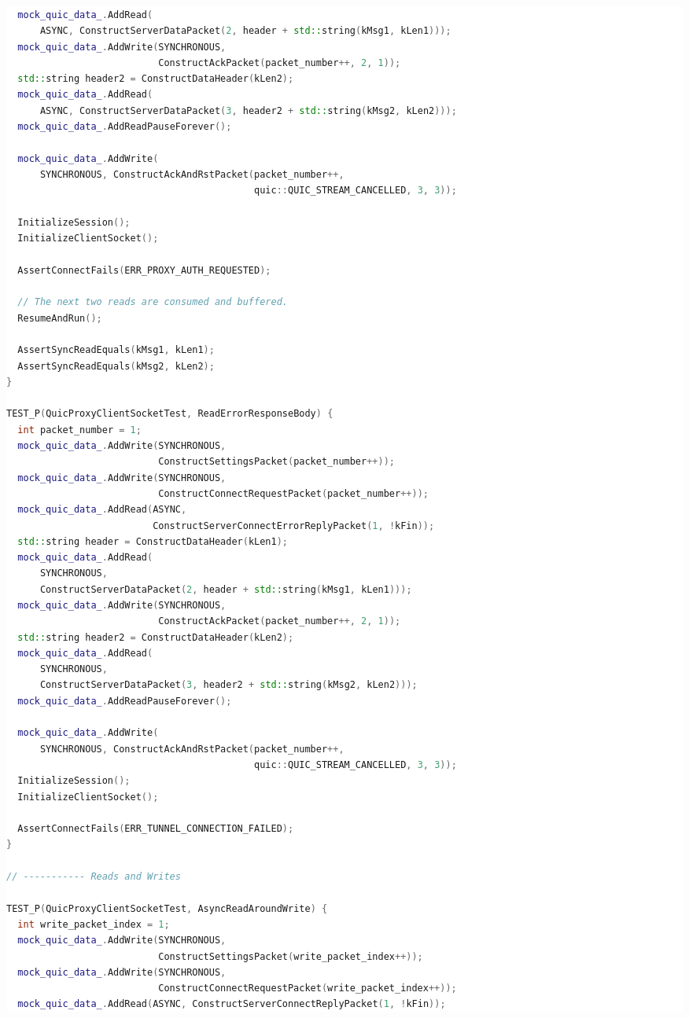 ```cpp
  mock_quic_data_.AddRead(
      ASYNC, ConstructServerDataPacket(2, header + std::string(kMsg1, kLen1)));
  mock_quic_data_.AddWrite(SYNCHRONOUS,
                           ConstructAckPacket(packet_number++, 2, 1));
  std::string header2 = ConstructDataHeader(kLen2);
  mock_quic_data_.AddRead(
      ASYNC, ConstructServerDataPacket(3, header2 + std::string(kMsg2, kLen2)));
  mock_quic_data_.AddReadPauseForever();

  mock_quic_data_.AddWrite(
      SYNCHRONOUS, ConstructAckAndRstPacket(packet_number++,
                                            quic::QUIC_STREAM_CANCELLED, 3, 3));

  InitializeSession();
  InitializeClientSocket();

  AssertConnectFails(ERR_PROXY_AUTH_REQUESTED);

  // The next two reads are consumed and buffered.
  ResumeAndRun();

  AssertSyncReadEquals(kMsg1, kLen1);
  AssertSyncReadEquals(kMsg2, kLen2);
}

TEST_P(QuicProxyClientSocketTest, ReadErrorResponseBody) {
  int packet_number = 1;
  mock_quic_data_.AddWrite(SYNCHRONOUS,
                           ConstructSettingsPacket(packet_number++));
  mock_quic_data_.AddWrite(SYNCHRONOUS,
                           ConstructConnectRequestPacket(packet_number++));
  mock_quic_data_.AddRead(ASYNC,
                          ConstructServerConnectErrorReplyPacket(1, !kFin));
  std::string header = ConstructDataHeader(kLen1);
  mock_quic_data_.AddRead(
      SYNCHRONOUS,
      ConstructServerDataPacket(2, header + std::string(kMsg1, kLen1)));
  mock_quic_data_.AddWrite(SYNCHRONOUS,
                           ConstructAckPacket(packet_number++, 2, 1));
  std::string header2 = ConstructDataHeader(kLen2);
  mock_quic_data_.AddRead(
      SYNCHRONOUS,
      ConstructServerDataPacket(3, header2 + std::string(kMsg2, kLen2)));
  mock_quic_data_.AddReadPauseForever();

  mock_quic_data_.AddWrite(
      SYNCHRONOUS, ConstructAckAndRstPacket(packet_number++,
                                            quic::QUIC_STREAM_CANCELLED, 3, 3));
  InitializeSession();
  InitializeClientSocket();

  AssertConnectFails(ERR_TUNNEL_CONNECTION_FAILED);
}

// ----------- Reads and Writes

TEST_P(QuicProxyClientSocketTest, AsyncReadAroundWrite) {
  int write_packet_index = 1;
  mock_quic_data_.AddWrite(SYNCHRONOUS,
                           ConstructSettingsPacket(write_packet_index++));
  mock_quic_data_.AddWrite(SYNCHRONOUS,
                           ConstructConnectRequestPacket(write_packet_index++));
  mock_quic_data_.AddRead(ASYNC, ConstructServerConnectReplyPacket(1, !kFin));
```